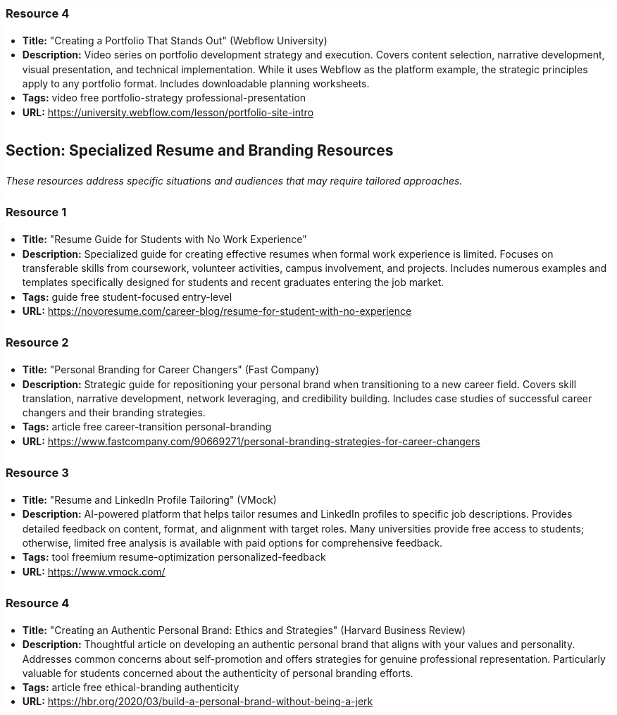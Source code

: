 ### Resource 4
- **Title:** "Creating a Portfolio That Stands Out" (Webflow University)
- **Description:** Video series on portfolio development strategy and execution. Covers content selection, narrative development, visual presentation, and technical implementation. While it uses Webflow as the platform example, the strategic principles apply to any portfolio format. Includes downloadable planning worksheets.
- **Tags:** video free portfolio-strategy professional-presentation
- **URL:** https://university.webflow.com/lesson/portfolio-site-intro

## Section: Specialized Resume and Branding Resources

*These resources address specific situations and audiences that may require tailored approaches.*

### Resource 1
- **Title:** "Resume Guide for Students with No Work Experience"
- **Description:** Specialized guide for creating effective resumes when formal work experience is limited. Focuses on transferable skills from coursework, volunteer activities, campus involvement, and projects. Includes numerous examples and templates specifically designed for students and recent graduates entering the job market.
- **Tags:** guide free student-focused entry-level
- **URL:** https://novoresume.com/career-blog/resume-for-student-with-no-experience

### Resource 2
- **Title:** "Personal Branding for Career Changers" (Fast Company)
- **Description:** Strategic guide for repositioning your personal brand when transitioning to a new career field. Covers skill translation, narrative development, network leveraging, and credibility building. Includes case studies of successful career changers and their branding strategies.
- **Tags:** article free career-transition personal-branding
- **URL:** https://www.fastcompany.com/90669271/personal-branding-strategies-for-career-changers

### Resource 3
- **Title:** "Resume and LinkedIn Profile Tailoring" (VMock)
- **Description:** AI-powered platform that helps tailor resumes and LinkedIn profiles to specific job descriptions. Provides detailed feedback on content, format, and alignment with target roles. Many universities provide free access to students; otherwise, limited free analysis is available with paid options for comprehensive feedback.
- **Tags:** tool freemium resume-optimization personalized-feedback
- **URL:** https://www.vmock.com/

### Resource 4
- **Title:** "Creating an Authentic Personal Brand: Ethics and Strategies" (Harvard Business Review)
- **Description:** Thoughtful article on developing an authentic personal brand that aligns with your values and personality. Addresses common concerns about self-promotion and offers strategies for genuine professional representation. Particularly valuable for students concerned about the authenticity of personal branding efforts.
- **Tags:** article free ethical-branding authenticity
- **URL:** https://hbr.org/2020/03/build-a-personal-brand-without-being-a-jerk
